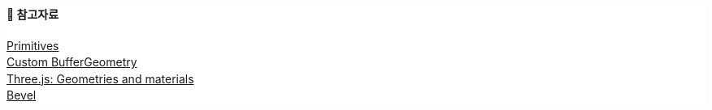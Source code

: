 #### 📔 참고자료

[Primitives](https://threejs.org/manual/#en/primitives)  
[Custom BufferGeometry](https://threejs.org/manual/#en/custom-buffergeometry)  
[Three.js: Geometries and materials](https://blog.logrocket.com/three-js-geometries-and-materials/)  
[Bevel](https://en.wikipedia.org/wiki/Bevel)
